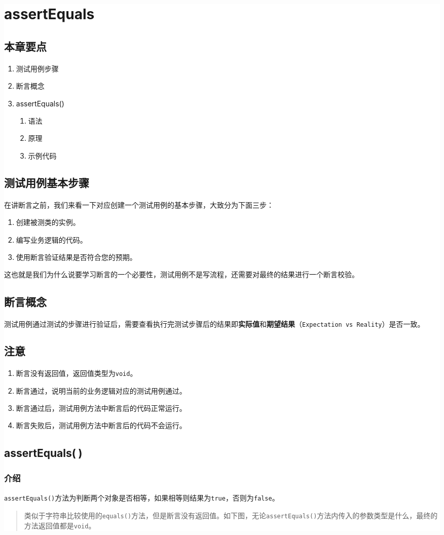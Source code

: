# assertEquals

## 本章要点

1. 测试用例步骤

1. 断言概念

1. assertEquals()

   1. 语法

   1. 原理

   1. 示例代码


## 测试用例基本步骤

在讲断言之前，我们来看一下对应创建一个测试用例的基本步骤，大致分为下面三步：

1. 创建被测类的实例。

2. 编写业务逻辑的代码。

3. 使用断言验证结果是否符合您的预期。

这也就是我们为什么说要学习断言的一个必要性，测试用例不是写流程，还需要对最终的结果进行一个断言校验。

## 断言概念

测试用例通过测试的步骤进行验证后，需要查看执行完测试步骤后的结果即**实际值**和**期望结果**（`Expectation vs Reality`）是否一致。


## 注意

1. 断言没有返回值，返回值类型为`void`。
   
2. 断言通过，说明当前的业务逻辑对应的测试用例通过。
   
3. 断言通过后，测试用例方法中断言后的代码正常运行。

4. 断言失败后，测试用例方法中断言后的代码不会运行。


## assertEquals( )

### 介绍

`assertEquals()`方法为判断两个对象是否相等，如果相等则结果为`true`，否则为`false`。

>类似于字符串比较使用的`equals()`方法，但是断言没有返回值。如下图，无论`assertEquals()`方法内传入的参数类型是什么，最终的方法返回值都是`void`。
